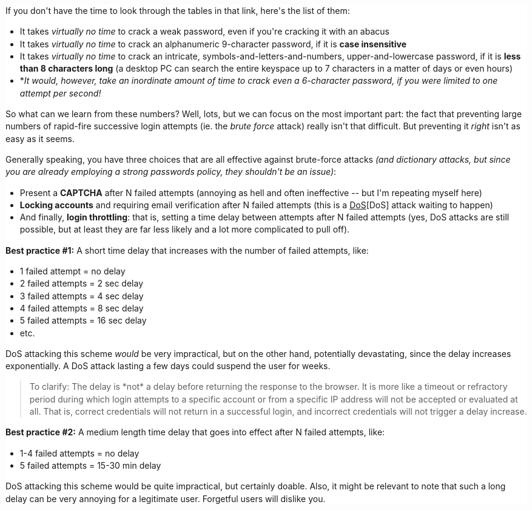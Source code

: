 If you don't have the time to look through the tables in that link, here's the list of them:

- It takes *virtually no time* to crack a weak password, even if you're cracking it with an abacus
- It takes *virtually no time* to crack an alphanumeric 9-character password, if it is **case insensitive**
- It takes *virtually no time* to crack an intricate, symbols-and-letters-and-numbers, upper-and-lowercase password, if it is **less than 8 characters long** (a desktop PC can search the entire keyspace up to 7 characters in a matter of days or even hours)
- **It would, however, take an inordinate amount of time to crack even a 6-character password, *if you were limited to one attempt per second!**

So what can we learn from these numbers? Well, lots, but we can focus on the most important part: the fact that preventing large numbers of rapid-fire successive login attempts (ie. the *brute force* attack) really isn't that difficult. But preventing it *right* isn't as easy as it seems.

Generally speaking, you have three choices that are all effective against brute-force attacks *(and dictionary attacks, but since you are already employing a strong passwords policy, they shouldn't be an issue)*:

- Present a **CAPTCHA** after N failed attempts (annoying as hell and often ineffective -- but I'm repeating myself here)
- **Locking accounts** and requiring email verification after N failed attempts (this is a [DoS](http://en.wikipedia.org/wiki/Denial-of-service_attack)[DoS] attack waiting to happen)
- And finally, **login throttling**: that is, setting a time delay between attempts after N failed attempts (yes, DoS attacks are still possible, but at least they are far less likely and a lot more complicated to pull off).

**Best practice #1:** A short time delay that increases with the number of failed attempts, like:

- 1 failed attempt = no delay
- 2 failed attempts = 2 sec delay
- 3 failed attempts = 4 sec delay
- 4 failed attempts = 8 sec delay
- 5 failed attempts = 16 sec delay
- etc.

DoS attacking this scheme *would* be very impractical, but on the other hand, potentially devastating, since the delay increases exponentially. A DoS attack lasting a few days could suspend the user for weeks.

<blockquote>
  To clarify: The delay is *not* a delay before returning the response to the browser. It is more like a timeout or refractory period during which login attempts to a specific account or from a specific IP address will not be accepted or evaluated at all. That is, correct credentials will not return in a successful login, and incorrect credentials will not trigger a delay increase.
</blockquote>

**Best practice #2:** A medium length time delay that goes into effect after N failed attempts, like:

- 1-4 failed attempts = no delay
- 5 failed attempts = 15-30 min delay

DoS attacking this scheme would be quite impractical, but certainly doable. Also, it might be relevant to note that such a long delay can be very annoying for a legitimate user. Forgetful users will dislike you.

